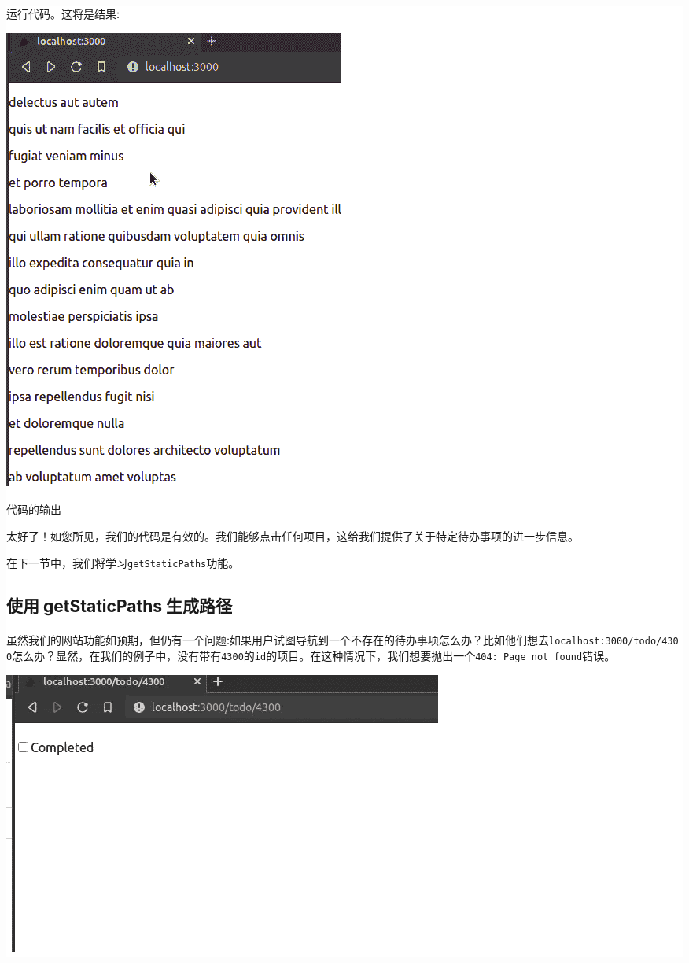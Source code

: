 运行代码。这将是结果:

![](img/4f75534f17296e11f016611845f445e4.png)

代码的输出

太好了！如您所见，我们的代码是有效的。我们能够点击任何项目，这给我们提供了关于特定待办事项的进一步信息。

在下一节中，我们将学习`getStaticPaths`功能。

## 使用 getStaticPaths 生成路径

虽然我们的网站功能如预期，但仍有一个问题:如果用户试图导航到一个不存在的待办事项怎么办？比如他们想去`localhost:3000/todo/4300`怎么办？显然，在我们的例子中，没有带有`4300`的`id`的项目。在这种情况下，我们想要抛出一个`404: Page not found`错误。

![](img/f1bbfe05fb08f3726b6fa7600116390b.png)
